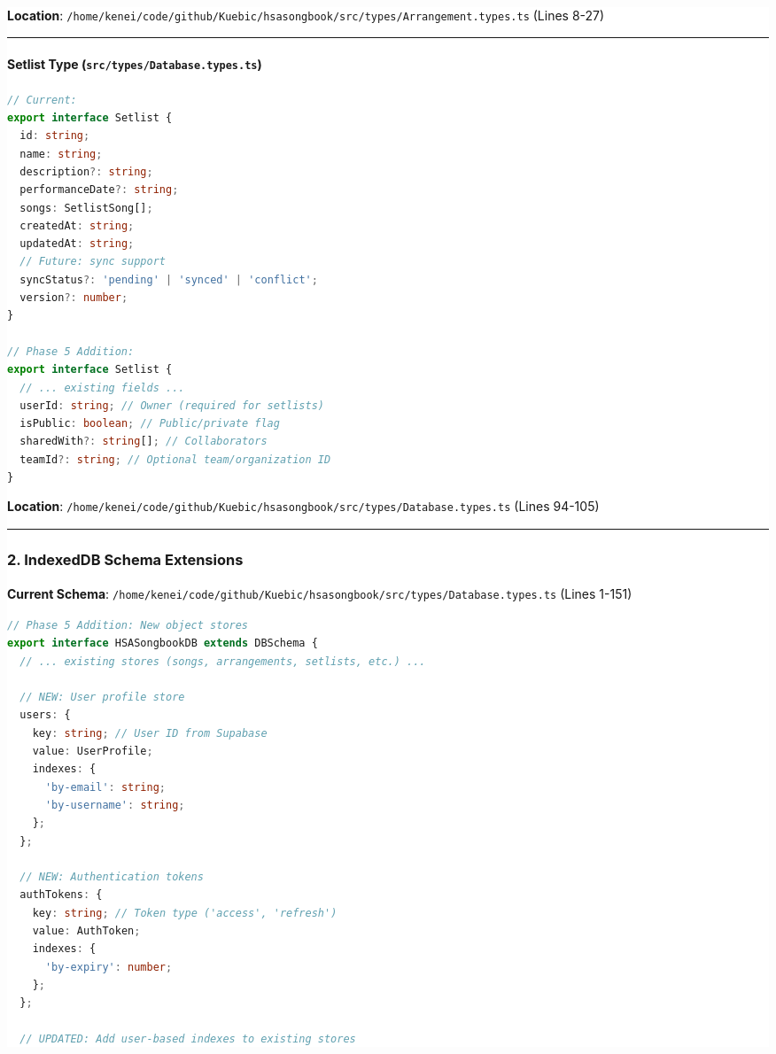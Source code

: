 **Location**: `/home/kenei/code/github/Kuebic/hsasongbook/src/types/Arrangement.types.ts` (Lines 8-27)

---

#### **Setlist Type** (`src/types/Database.types.ts`)
```typescript
// Current:
export interface Setlist {
  id: string;
  name: string;
  description?: string;
  performanceDate?: string;
  songs: SetlistSong[];
  createdAt: string;
  updatedAt: string;
  // Future: sync support
  syncStatus?: 'pending' | 'synced' | 'conflict';
  version?: number;
}

// Phase 5 Addition:
export interface Setlist {
  // ... existing fields ...
  userId: string; // Owner (required for setlists)
  isPublic: boolean; // Public/private flag
  sharedWith?: string[]; // Collaborators
  teamId?: string; // Optional team/organization ID
}
```

**Location**: `/home/kenei/code/github/Kuebic/hsasongbook/src/types/Database.types.ts` (Lines 94-105)

---

### 2. IndexedDB Schema Extensions

**Current Schema**: `/home/kenei/code/github/Kuebic/hsasongbook/src/types/Database.types.ts` (Lines 1-151)

```typescript
// Phase 5 Addition: New object stores
export interface HSASongbookDB extends DBSchema {
  // ... existing stores (songs, arrangements, setlists, etc.) ...

  // NEW: User profile store
  users: {
    key: string; // User ID from Supabase
    value: UserProfile;
    indexes: {
      'by-email': string;
      'by-username': string;
    };
  };

  // NEW: Authentication tokens
  authTokens: {
    key: string; // Token type ('access', 'refresh')
    value: AuthToken;
    indexes: {
      'by-expiry': number;
    };
  };

  // UPDATED: Add user-based indexes to existing stores
```